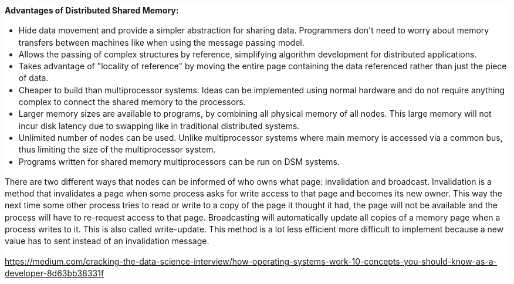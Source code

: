**Advantages of Distributed Shared Memory:**
-   Hide data movement and provide a simpler abstraction for sharing data. Programmers don't need to worry about memory transfers between machines like when using the message passing model.
-   Allows the passing of complex structures by reference, simplifying algorithm development for distributed applications.
-   Takes advantage of "locality of reference" by moving the entire page containing the data referenced rather than just the piece of data.
-   Cheaper to build than multiprocessor systems. Ideas can be implemented using normal hardware and do not require anything complex to connect the shared memory to the processors.
-   Larger memory sizes are available to programs, by combining all physical memory of all nodes. This large memory will not incur disk latency due to swapping like in traditional distributed systems.
-   Unlimited number of nodes can be used. Unlike multiprocessor systems where main memory is accessed via a common bus, thus limiting the size of the multiprocessor system.
-   Programs written for shared memory multiprocessors can be run on DSM systems.



There are two different ways that nodes can be informed of who owns what page: invalidation and broadcast. Invalidation is a method that invalidates a page when some process asks for write access to that page and becomes its new owner. This way the next time some other process tries to read or write to a copy of the page it thought it had, the page will not be available and the process will have to re-request access to that page. Broadcasting will automatically update all copies of a memory page when a process writes to it. This is also called write-update. This method is a lot less efficient more difficult to implement because a new value has to sent instead of an invalidation message.



<https://medium.com/cracking-the-data-science-interview/how-operating-systems-work-10-concepts-you-should-know-as-a-developer-8d63bb38331f>









